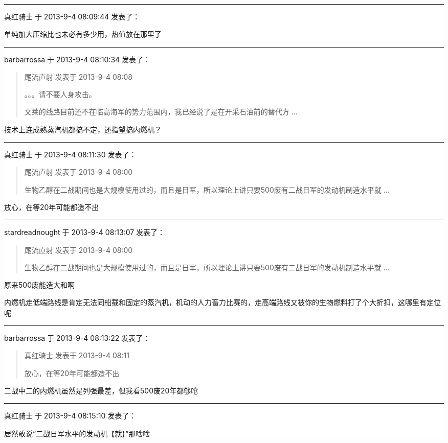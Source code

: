 ---------

真红骑士 于 2013-9-4 08:09:44 发表了：

单纯加大压缩比也未必有多少用，热值放在那里了

---------

barbarrossa 于 2013-9-4 08:10:34 发表了：

> 尾流直射 发表于 2013-9-4 08:08
> 
> 。。。请不要人身攻击。
> 
> 文莱的线路目前还不在临高海军的势力范围内，我已经说了是在开采石油前的替代方 ...



技术上连成熟蒸汽机都搞不定，还指望搞内燃机？

---------

真红骑士 于 2013-9-4 08:11:30 发表了：

> 尾流直射 发表于 2013-9-4 08:00
> 
> 生物乙醇在二战期间也是大规模使用过的，而且是日军，所以理论上讲只要500废有二战日军的发动机制造水平就 ...



放心，在等20年可能都造不出

---------

stardreadnought 于 2013-9-4 08:13:07 发表了：

> 尾流直射 发表于 2013-9-4 08:00
> 
> 生物乙醇在二战期间也是大规模使用过的，而且是日军，所以理论上讲只要500废有二战日军的发动机制造水平就 ...



原来500废能造大和啊

内燃机走低端路线是肯定无法同船载和固定的蒸汽机，机动的人力畜力比赛的，走高端路线又被你的生物燃料打了个大折扣，这哪里有定位呢

---------

barbarrossa 于 2013-9-4 08:13:22 发表了：

> 真红骑士 发表于 2013-9-4 08:11
> 
> 放心，在等20年可能都造不出



二战中二的内燃机虽然是列强最差，但我看500废20年都够呛

---------

真红骑士 于 2013-9-4 08:15:10 发表了：

居然敢说“二战日军水平的发动机【就】”那啥啥
